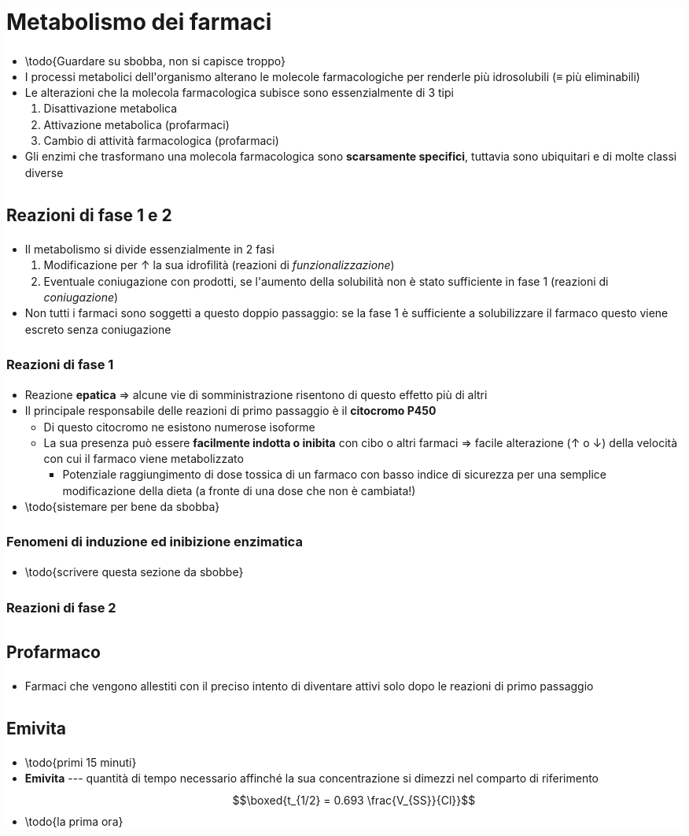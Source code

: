 # Metabolismo dei farmaci
- \todo{Guardare su sbobba, non si capisce troppo}
- I processi metabolici dell'organismo alterano le molecole farmacologiche per renderle più idrosolubili (≡ più eliminabili)
- Le alterazioni che la molecola farmacologica subisce sono essenzialmente di 3 tipi
    1. Disattivazione metabolica
    2. Attivazione metabolica (profarmaci)
    3. Cambio di attività farmacologica (profarmaci)
- Gli enzimi che trasformano una molecola farmacologica sono __scarsamente specifici__, tuttavia sono ubiquitari e di molte classi diverse

## Reazioni di fase 1 e 2
- Il metabolismo si divide essenzialmente in 2 fasi
    1. Modificazione per ↑ la sua idrofilità (reazioni di _funzionalizzazione_)
    2. Eventuale coniugazione con prodotti, se l'aumento della solubilità non è stato sufficiente in fase 1 (reazioni di _coniugazione_)
- Non tutti i farmaci sono soggetti a questo doppio passaggio: se la fase 1 è sufficiente a solubilizzare il farmaco questo viene escreto senza coniugazione

### Reazioni di fase 1
- Reazione __epatica__ ⇒ alcune vie di somministrazione risentono di questo effetto più di altri
- Il principale responsabile delle reazioni di primo passaggio è il __citocromo P450__
    - Di questo citocromo ne esistono numerose isoforme
    - La sua presenza può essere __facilmente indotta o inibita__ con cibo o altri farmaci ⇒ facile alterazione (↑ o ↓) della velocità con cui il farmaco viene metabolizzato
        - Potenziale raggiungimento di dose tossica di un farmaco con basso indice di sicurezza per una semplice modificazione della dieta (a fronte di una dose che non è cambiata!)
- \todo{sistemare per bene da sbobba}

### Fenomeni di induzione ed inibizione enzimatica
- \todo{scrivere questa sezione da sbobbe}



### Reazioni di fase 2

## Profarmaco
- Farmaci che vengono allestiti con il preciso intento di diventare attivi solo dopo le reazioni di primo passaggio


## Emivita
- \todo{primi 15 minuti}
- __Emivita__ --- quantità di tempo necessario affinché la sua concentrazione si dimezzi nel comparto di riferimento $$\boxed{t_{1/2} = 0.693 \frac{V_{SS}}{Cl}}$$
- \todo{la prima ora}
